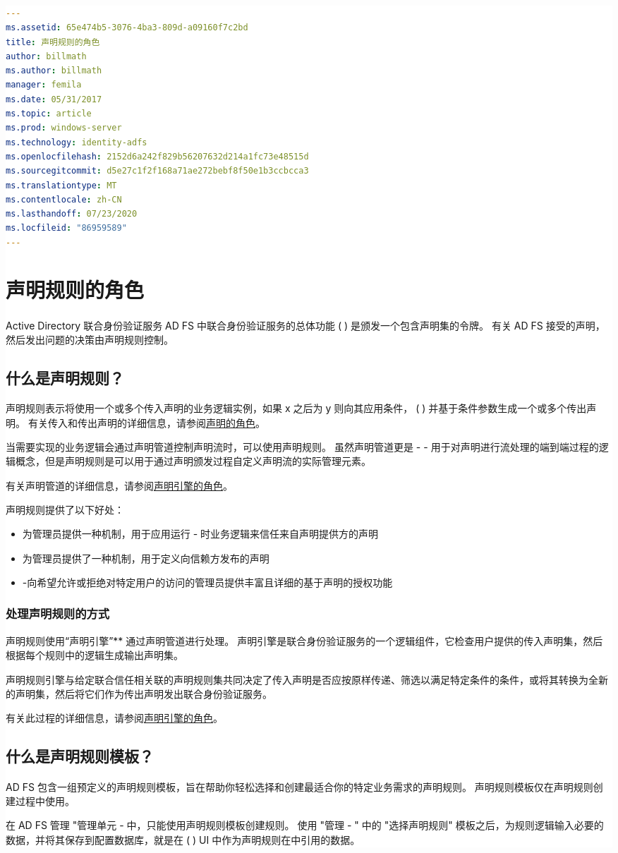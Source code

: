 ```yaml
---
ms.assetid: 65e474b5-3076-4ba3-809d-a09160f7c2bd
title: 声明规则的角色
author: billmath
ms.author: billmath
manager: femila
ms.date: 05/31/2017
ms.topic: article
ms.prod: windows-server
ms.technology: identity-adfs
ms.openlocfilehash: 2152d6a242f829b56207632d214a1fc73e48515d
ms.sourcegitcommit: d5e27c1f2f168a71ae272bebf8f50e1b3ccbcca3
ms.translationtype: MT
ms.contentlocale: zh-CN
ms.lasthandoff: 07/23/2020
ms.locfileid: "86959589"
---
```

# <a name="the-role-of-claim-rules"></a>声明规则的角色
Active Directory 联合身份验证服务 AD FS 中联合身份验证服务的总体功能 \( \) 是颁发一个包含声明集的令牌。 有关 AD FS 接受的声明，然后发出问题的决策由声明规则控制。

## <a name="what-are-claim-rules"></a>什么是声明规则？
声明规则表示将使用一个或多个传入声明的业务逻辑实例，如果 x 之后为 y 则向其应用条件， \( \) 并基于条件参数生成一个或多个传出声明。 有关传入和传出声明的详细信息，请参阅[声明的角色](The-Role-of-Claims.md)。

当需要实现的业务逻辑会通过声明管道控制声明流时，可以使用声明规则。 虽然声明管道更是 \- \- 用于对声明进行流处理的端到端过程的逻辑概念，但是声明规则是可以用于通过声明颁发过程自定义声明流的实际管理元素。

有关声明管道的详细信息，请参阅[声明引擎的角色](The-Role-of-the-Claims-Engine.md)。

声明规则提供了以下好处：

-   为管理员提供一种机制，用于应用运行 \- 时业务逻辑来信任来自声明提供方的声明

-   为管理员提供了一种机制，用于定义向信赖方发布的声明

-   \-向希望允许或拒绝对特定用户的访问的管理员提供丰富且详细的基于声明的授权功能

### <a name="how-claim-rules-are-processed"></a>处理声明规则的方式
声明规则使用“声明引擎”** 通过声明管道进行处理。 声明引擎是联合身份验证服务的一个逻辑组件，它检查用户提供的传入声明集，然后根据每个规则中的逻辑生成输出声明集。

声明规则引擎与给定联合信任相关联的声明规则集共同决定了传入声明是否应按原样传递、筛选以满足特定条件的条件，或将其转换为全新的声明集，然后将它们作为传出声明发出联合身份验证服务。

有关此过程的详细信息，请参阅[声明引擎的角色](The-Role-of-the-Claims-Engine.md)。

## <a name="what-are-claim-rule-templates"></a>什么是声明规则模板？
AD FS 包含一组预定义的声明规则模板，旨在帮助你轻松选择和创建最适合你的特定业务需求的声明规则。 声明规则模板仅在声明规则创建过程中使用。

在 AD FS 管理 "管理单元 \- 中，只能使用声明规则模板创建规则。 使用 "管理 \- " 中的 "选择声明规则" 模板之后，为规则逻辑输入必要的数据，并将其保存到配置数据库，就是在 \( \) UI 中作为声明规则在中引用的数据。
